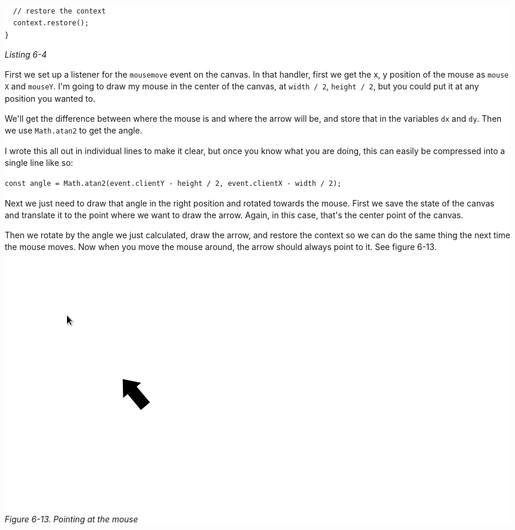       // restore the context
      context.restore();
    }

*Listing 6-4*

First we set up a listener for the `mousemove` event on the canvas. In that handler, first we get the x, y position of the mouse as `mouseX` and `mouseY`. I'm going to draw my mouse in the center of the canvas, at `width / 2`, `height / 2`, but you could put it at any position you wanted to.

We'll get the difference between where the mouse is and where the arrow will be, and store that in the variables `dx` and `dy`. Then we use `Math.atan2` to get the angle.

I wrote this all out in individual lines to make it clear, but once you know what you are doing, this can easily be compressed into a single line like so:

    const angle = Math.atan2(event.clientY - height / 2, event.clientX - width / 2);

Next we just need to draw that angle in the right position and rotated towards the mouse. First we save the state of the canvas and translate it to the point where we want to draw the arrow. Again, in this case, that's the center point of the canvas.

Then we rotate by the angle we just calculated, draw the arrow, and restore the context so we can do the same thing the next time the mouse moves. Now when you move the mouse around, the arrow should always point to it. See figure 6-13.

![Pointing at the mouse.](images/figure_6-13.png)<br/>
*Figure 6-13. Pointing at the mouse*

